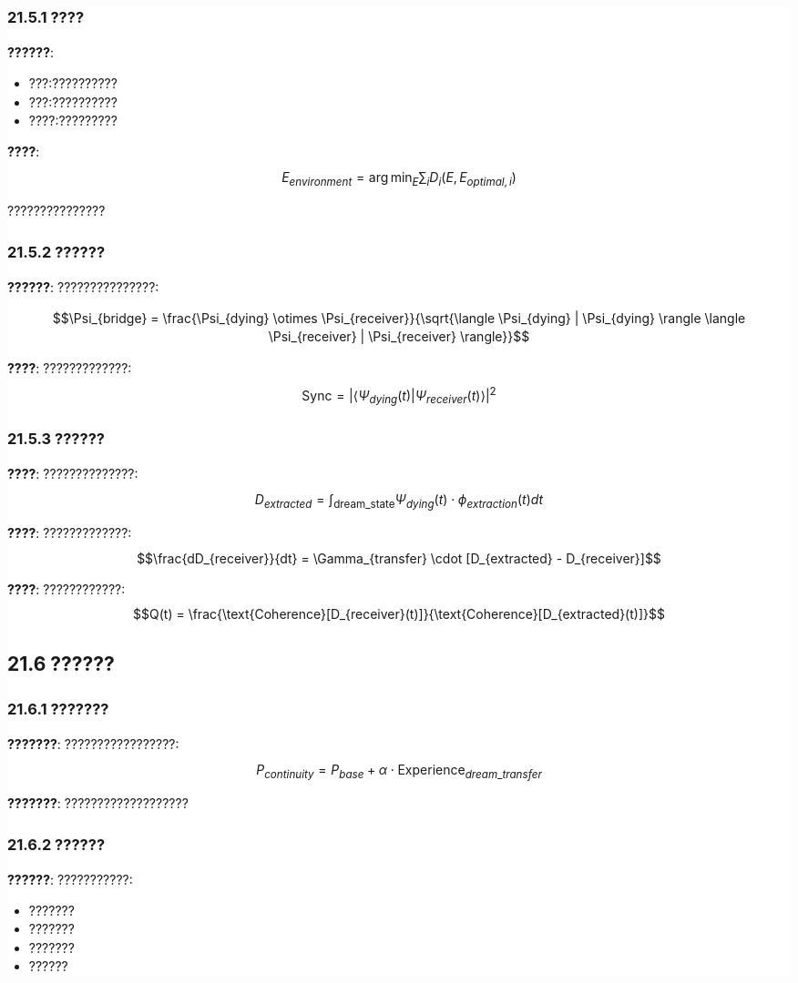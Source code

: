 ### 21.5.1 ????

**??????**:
- ???:??????????
- ???:??????????
- ????:?????????

**????**:
$$E_{environment} = \arg\min_E \sum_i D_i(E, E_{optimal,i})$$

???????????????

### 21.5.2 ??????

**??????**:
???????????????:

$$\Psi_{bridge} = \frac{\Psi_{dying} \otimes \Psi_{receiver}}{\sqrt{\langle \Psi_{dying} | \Psi_{dying} \rangle \langle \Psi_{receiver} | \Psi_{receiver} \rangle}}$$

**????**:
?????????????:
$$\text{Sync} = |\langle \Psi_{dying}(t) | \Psi_{receiver}(t) \rangle|^2$$

### 21.5.3 ??????

**????**:
??????????????:
$$D_{extracted} = \int_{\text{dream\_state}} \Psi_{dying}(t) \cdot \phi_{extraction}(t) dt$$

**????**:
?????????????:
$$\frac{dD_{receiver}}{dt} = \Gamma_{transfer} \cdot [D_{extracted} - D_{receiver}]$$

**????**:
????????????:
$$Q(t) = \frac{\text{Coherence}[D_{receiver}(t)]}{\text{Coherence}[D_{extracted}(t)]}$$

## 21.6 ??????

### 21.6.1 ???????

**???????**:
?????????????????:
$$P_{continuity} = P_{base} + \alpha \cdot \text{Experience}_{dream\_transfer}$$

**???????**:
???????????????????

### 21.6.2 ??????

**??????**:
???????????:
- ???????
- ???????
- ???????
- ??????

